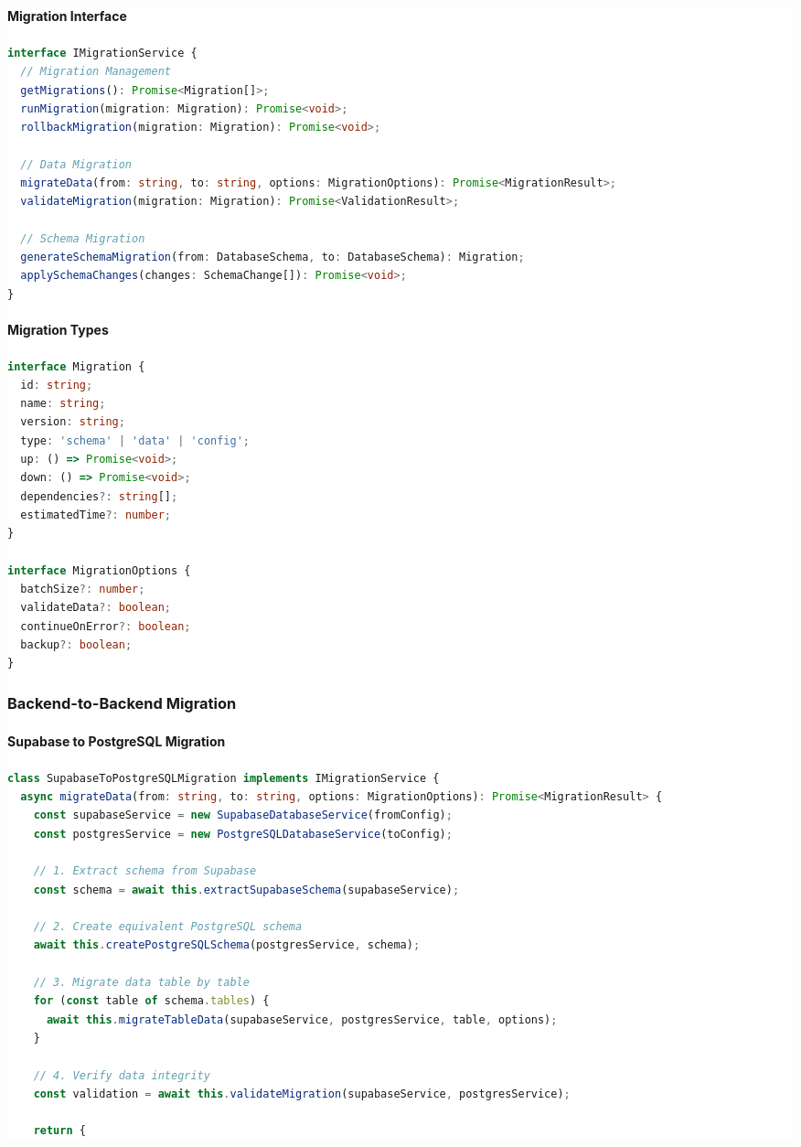 #### Migration Interface
```typescript
interface IMigrationService {
  // Migration Management
  getMigrations(): Promise<Migration[]>;
  runMigration(migration: Migration): Promise<void>;
  rollbackMigration(migration: Migration): Promise<void>;
  
  // Data Migration
  migrateData(from: string, to: string, options: MigrationOptions): Promise<MigrationResult>;
  validateMigration(migration: Migration): Promise<ValidationResult>;
  
  // Schema Migration
  generateSchemaMigration(from: DatabaseSchema, to: DatabaseSchema): Migration;
  applySchemaChanges(changes: SchemaChange[]): Promise<void>;
}
```

#### Migration Types
```typescript
interface Migration {
  id: string;
  name: string;
  version: string;
  type: 'schema' | 'data' | 'config';
  up: () => Promise<void>;
  down: () => Promise<void>;
  dependencies?: string[];
  estimatedTime?: number;
}

interface MigrationOptions {
  batchSize?: number;
  validateData?: boolean;
  continueOnError?: boolean;
  backup?: boolean;
}
```

### Backend-to-Backend Migration

#### Supabase to PostgreSQL Migration
```typescript
class SupabaseToPostgreSQLMigration implements IMigrationService {
  async migrateData(from: string, to: string, options: MigrationOptions): Promise<MigrationResult> {
    const supabaseService = new SupabaseDatabaseService(fromConfig);
    const postgresService = new PostgreSQLDatabaseService(toConfig);
    
    // 1. Extract schema from Supabase
    const schema = await this.extractSupabaseSchema(supabaseService);
    
    // 2. Create equivalent PostgreSQL schema
    await this.createPostgreSQLSchema(postgresService, schema);
    
    // 3. Migrate data table by table
    for (const table of schema.tables) {
      await this.migrateTableData(supabaseService, postgresService, table, options);
    }
    
    // 4. Verify data integrity
    const validation = await this.validateMigration(supabaseService, postgresService);
    
    return {
```